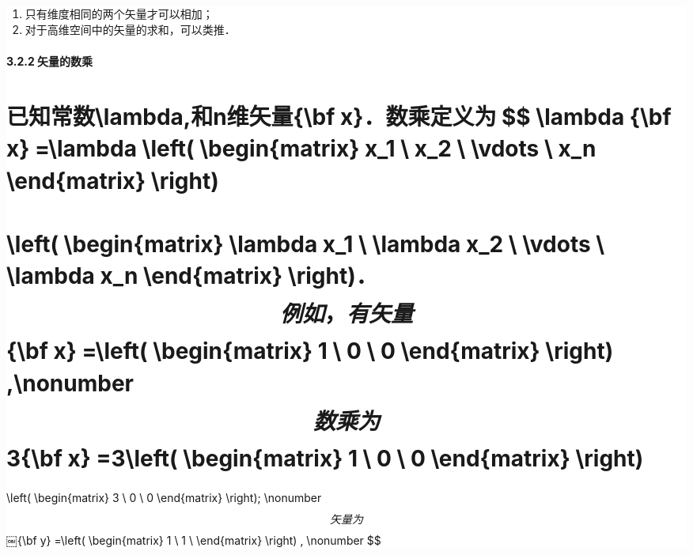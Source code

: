1. 只有维度相同的两个矢量才可以相加；
2. 对于高维空间中的矢量的求和，可以类推．



#### 3.2.2 矢量的数乘

已知常数\lambda,和n维矢量{\bf x}．数乘定义为
$$
\lambda {\bf x} =\lambda \left(
\begin{matrix}
x_1 \\
x_2 \\
\vdots \\
x_n
\end{matrix}
\right) 
=
\left(
\begin{matrix}
\lambda x_1 \\
\lambda x_2 \\
\vdots \\
\lambda x_n
\end{matrix}
\right)．
$$
例如，有矢量
$$
{\bf x} =\left(
\begin{matrix}
1 \\
0 \\
0
\end{matrix}
\right) ,\nonumber
$$
数乘为
$$
3{\bf x} =3\left(
\begin{matrix}
1 \\
0 \\
0
\end{matrix}
\right)  
= 
\left(
\begin{matrix}
3 \\
0 \\
0
\end{matrix}
\right); \nonumber
$$
矢量为
$$
￼{\bf y} =\left(
\begin{matrix}
1 \\
1 \\
\end{matrix}
\right) , \nonumber
$$
